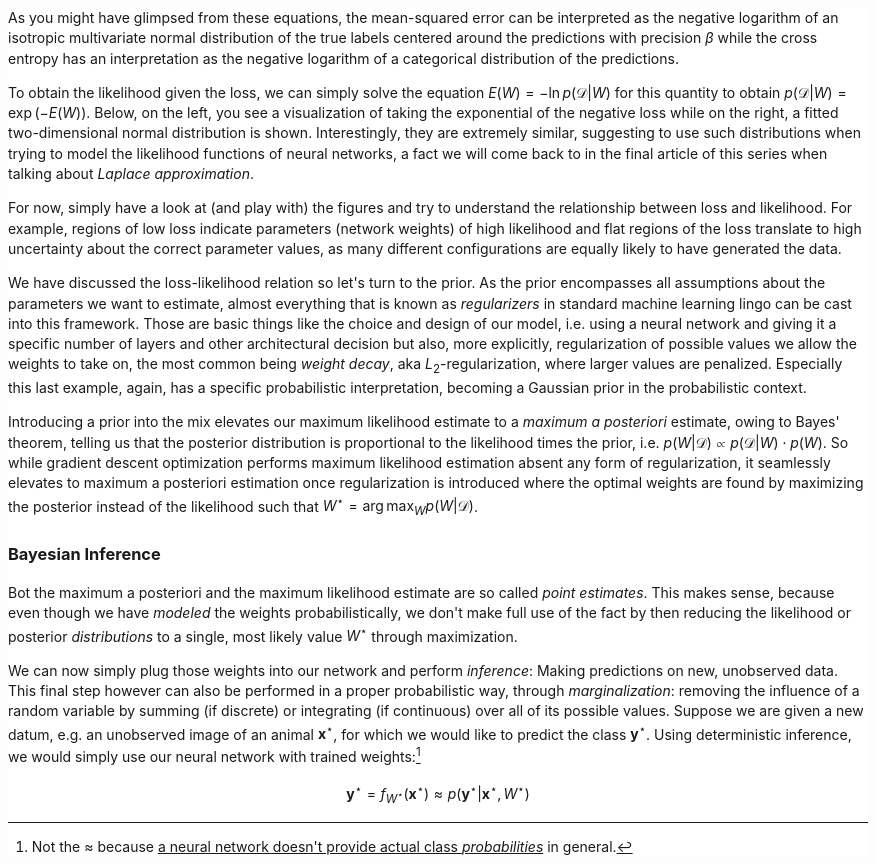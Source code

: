 As you might have glimpsed from these equations, the mean-squared error can be interpreted as the negative logarithm of an isotropic multivariate normal distribution of the true labels centered around the predictions with precision $\beta$ while the cross entropy has an interpretation as the negative logarithm of a categorical distribution of the predictions.

To obtain the likelihood given the loss, we can simply solve the equation $E(W)=-\ln p(\mathcal{D}\vert W)$ for this quantity to obtain $p(\mathcal{D}\vert W)=\exp(-E(W))$. Below, on the left, you see a visualization of taking the exponential of the negative loss while on the right,  a fitted two-dimensional normal distribution is shown. Interestingly, they are extremely similar, suggesting to use such distributions when trying to model the likelihood functions of neural networks, a fact we will come back to in the final article of this series when talking about _Laplace approximation_.

For now, simply have a look at (and play with) the figures and try to understand the relationship between loss and likelihood. For example, regions of low loss indicate parameters (network weights) of high likelihood and flat regions of the loss translate to high uncertainty about the correct parameter values, as many different configurations are equally likely to have generated the data.

<div data-include="/figures/loss/googlenet_cifar10_loss_vs_gauss.html"></div>

We have discussed the loss-likelihood relation so let's turn to the prior. As the prior encompasses all assumptions about the parameters we want to estimate, almost everything that is known as _regularizers_ in standard machine learning lingo can be cast into this framework. Those are basic things like the choice and design of our model, i.e. using a neural network and giving it a specific number of layers and other architectural decision but also, more explicitly, regularization of possible values we allow the weights to take on, the most common being _weight decay_, aka $L_2$-regularization, where larger values are penalized. Especially this last example, again, has a specific probabilistic interpretation, becoming a Gaussian prior in the probabilistic context.

Introducing a prior into the mix elevates our maximum likelihood estimate to a _maximum a posteriori_ estimate, owing to Bayes' theorem, telling us that the posterior distribution is proportional to the likelihood times the prior, i.e. $p(W\vert\mathcal{D})\propto p(\mathcal{D}\vert W)\cdot p(W)$. So while gradient descent optimization performs maximum likelihood estimation absent any form of regularization, it seamlessly elevates to maximum a posteriori estimation once regularization is introduced where the optimal weights are found by maximizing the posterior instead of the likelihood such that $W^\star=\arg\max_W p(W\vert\mathcal{D})$.

### Bayesian Inference

Bot the maximum a posteriori and the maximum likelihood estimate are so called _point estimates_. This makes sense, because even though we have _modeled_ the weights probabilistically, we don't make full use of the fact by then reducing the likelihood or posterior _distributions_ to a single, most likely value $W^\star$ through maximization.

We can now simply plug those weights into our network and perform _inference_: Making predictions on new, unobserved data. This final step however can also be performed in a proper probabilistic way, through _marginalization_: removing the influence of a random variable by summing (if discrete) or integrating (if continuous) over all of its possible values. Suppose we are given a new datum, e.g. an unobserved image of an animal $\boldsymbol{x}^\star$, for which we would like to predict the class $\boldsymbol{y}^\star$. Using deterministic inference, we would simply use our neural network with trained weights:[^6]

[^6]: Not the $\approx$ because [a neural network doesn't provide actual class _probabilities_](#what-is-this-and-why-bother) in general.

$$
\boldsymbol{y}^\star=f_{W^\star}(\boldsymbol{x}^\star)\approx p(\boldsymbol{y}^\star\vert\boldsymbol{x}^\star,W^\star)
$$


[^1]: Or _epistemic uncertainty_.
[^2]: Within the limited pool of possibilities granted to it during its design, captured by the choice of possible probability distributions used for modeling the likelihood of the weights.
[^3]: Or _aleatoric uncertainty_.
[^4]: The colors are not identical to the original image on the left, because the blending of colors is done through transparency instead of actual mixture of the color channels.
[^5]: Keep in mind, that this is a _low dimensional_ representation of the true loss surface, which has as many dimensions as the network has weights